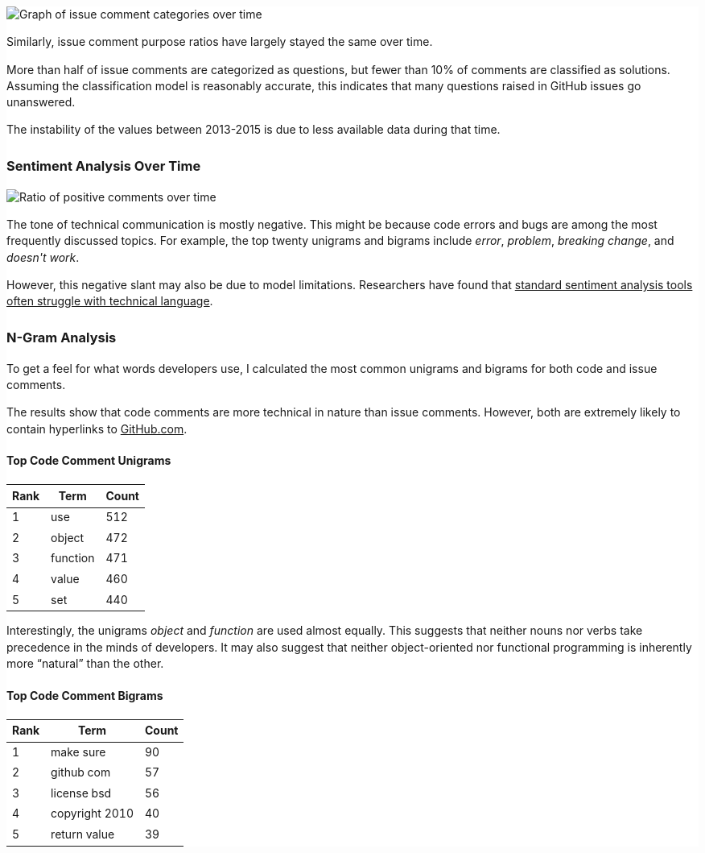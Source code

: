 ![Graph of issue comment categories over time](/github-nlp/purpose-category-ratio-issue.webp)

Similarly, issue comment purpose ratios have largely stayed the same over time.

More than half of issue comments are categorized as questions, but fewer than 10% of comments are classified as solutions. Assuming the classification model is reasonably accurate, this indicates that many questions raised in GitHub issues go unanswered.

The instability of the values between 2013-2015 is due to less available data during that time.

### Sentiment Analysis Over Time

![Ratio of positive comments over time](/github-nlp/positive-comments-timeline.webp)

The tone of technical communication is mostly negative. This might be because code errors and bugs are among the most frequently discussed topics. For example, the top twenty unigrams and bigrams include _error_, _problem_, _breaking
change_, and _doesn't work_.

However, this negative slant may also be due to model limitations. Researchers have found that [standard sentiment analysis tools often struggle with technical language](https://dl.acm.org/doi/10.1007/s10664-016-9493-x).

### N-Gram Analysis

To get a feel for what words developers use, I calculated the most common unigrams and bigrams for both code and issue comments.

The results show that code comments are more technical in nature than issue comments. However, both are extremely likely to contain hyperlinks to [GitHub.com](https://github.com).

#### Top Code Comment Unigrams

| Rank | Term     | Count |
| ---- | -------- | ----- |
| 1    | use      | 512   |
| 2    | object   | 472   |
| 3    | function | 471   |
| 4    | value    | 460   |
| 5    | set      | 440   |

Interestingly, the unigrams _object_ and _function_ are used almost equally. This suggests that neither nouns nor verbs take precedence in the minds of developers. It may also suggest that neither object-oriented nor functional programming is inherently more “natural” than the other.

#### Top Code Comment Bigrams

| Rank | Term           | Count |
| ---- | -------------- | ----- |
| 1    | make sure      | 90    |
| 2    | github com     | 57    |
| 3    | license bsd    | 56    |
| 4    | copyright 2010 | 40    |
| 5    | return value   | 39    |
